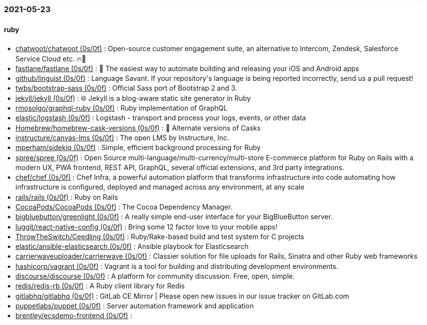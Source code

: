 ### 2021-05-23

#### ruby
* [chatwoot/chatwoot (0s/0f)](https://github.com/chatwoot/chatwoot) : Open-source customer engagement suite, an alternative to Intercom, Zendesk, Salesforce Service Cloud etc. 🔥💬
* [fastlane/fastlane (0s/0f)](https://github.com/fastlane/fastlane) : 🚀 The easiest way to automate building and releasing your iOS and Android apps
* [github/linguist (0s/0f)](https://github.com/github/linguist) : Language Savant. If your repository's language is being reported incorrectly, send us a pull request!
* [twbs/bootstrap-sass (0s/0f)](https://github.com/twbs/bootstrap-sass) : Official Sass port of Bootstrap 2 and 3.
* [jekyll/jekyll (0s/0f)](https://github.com/jekyll/jekyll) : 🌐 Jekyll is a blog-aware static site generator in Ruby
* [rmosolgo/graphql-ruby (0s/0f)](https://github.com/rmosolgo/graphql-ruby) : Ruby implementation of GraphQL
* [elastic/logstash (0s/0f)](https://github.com/elastic/logstash) : Logstash - transport and process your logs, events, or other data
* [Homebrew/homebrew-cask-versions (0s/0f)](https://github.com/Homebrew/homebrew-cask-versions) : 🔢 Alternate versions of Casks
* [instructure/canvas-lms (0s/0f)](https://github.com/instructure/canvas-lms) : The open LMS by Instructure, Inc.
* [mperham/sidekiq (0s/0f)](https://github.com/mperham/sidekiq) : Simple, efficient background processing for Ruby
* [spree/spree (0s/0f)](https://github.com/spree/spree) : Open Source multi-language/multi-currency/multi-store E-commerce platform for Ruby on Rails with a modern UX, PWA frontend, REST API, GraphQL, several official extensions, and 3rd party integrations.
* [chef/chef (0s/0f)](https://github.com/chef/chef) : Chef Infra, a powerful automation platform that transforms infrastructure into code automating how infrastructure is configured, deployed and managed across any environment, at any scale
* [rails/rails (0s/0f)](https://github.com/rails/rails) : Ruby on Rails
* [CocoaPods/CocoaPods (0s/0f)](https://github.com/CocoaPods/CocoaPods) : The Cocoa Dependency Manager.
* [bigbluebutton/greenlight (0s/0f)](https://github.com/bigbluebutton/greenlight) : A really simple end-user interface for your BigBlueButton server.
* [luggit/react-native-config (0s/0f)](https://github.com/luggit/react-native-config) : Bring some 12 factor love to your mobile apps!
* [ThrowTheSwitch/Ceedling (0s/0f)](https://github.com/ThrowTheSwitch/Ceedling) : Ruby/Rake-based build and test system for C projects
* [elastic/ansible-elasticsearch (0s/0f)](https://github.com/elastic/ansible-elasticsearch) : Ansible playbook for Elasticsearch
* [carrierwaveuploader/carrierwave (0s/0f)](https://github.com/carrierwaveuploader/carrierwave) : Classier solution for file uploads for Rails, Sinatra and other Ruby web frameworks
* [hashicorp/vagrant (0s/0f)](https://github.com/hashicorp/vagrant) : Vagrant is a tool for building and distributing development environments.
* [discourse/discourse (0s/0f)](https://github.com/discourse/discourse) : A platform for community discussion. Free, open, simple.
* [redis/redis-rb (0s/0f)](https://github.com/redis/redis-rb) : A Ruby client library for Redis
* [gitlabhq/gitlabhq (0s/0f)](https://github.com/gitlabhq/gitlabhq) : GitLab CE Mirror | Please open new issues in our issue tracker on GitLab.com
* [puppetlabs/puppet (0s/0f)](https://github.com/puppetlabs/puppet) : Server automation framework and application
* [brentley/ecsdemo-frontend (0s/0f)](https://github.com/brentley/ecsdemo-frontend) : 
